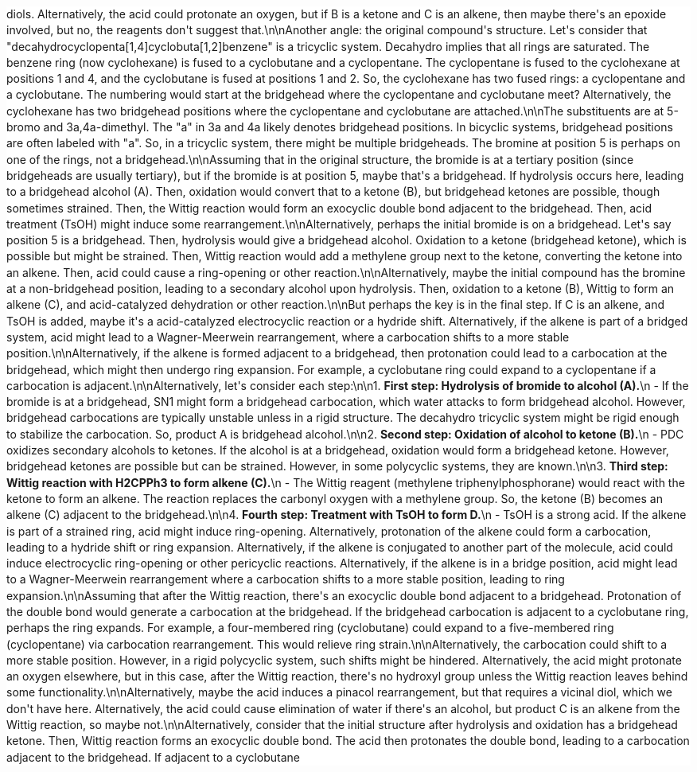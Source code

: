 diols. Alternatively, the acid could protonate an oxygen, but if B is a ketone and C is an alkene, then maybe there\'s an epoxide involved, but no, the reagents don\'t suggest that.\n\nAnother angle: the original compound\'s structure. Let\'s consider that "decahydrocyclopenta[1,4]cyclobuta[1,2]benzene" is a tricyclic system. Decahydro implies that all rings are saturated. The benzene ring (now cyclohexane) is fused to a cyclobutane and a cyclopentane. The cyclopentane is fused to the cyclohexane at positions 1 and 4, and the cyclobutane is fused at positions 1 and 2. So, the cyclohexane has two fused rings: a cyclopentane and a cyclobutane. The numbering would start at the bridgehead where the cyclopentane and cyclobutane meet? Alternatively, the cyclohexane has two bridgehead positions where the cyclopentane and cyclobutane are attached.\n\nThe substituents are at 5-bromo and 3a,4a-dimethyl. The "a" in 3a and 4a likely denotes bridgehead positions. In bicyclic systems, bridgehead positions are often labeled with "a". So, in a tricyclic system, there might be multiple bridgeheads. The bromine at position 5 is perhaps on one of the rings, not a bridgehead.\n\nAssuming that in the original structure, the bromide is at a tertiary position (since bridgeheads are usually tertiary), but if the bromide is at position 5, maybe that\'s a bridgehead. If hydrolysis occurs here, leading to a bridgehead alcohol (A). Then, oxidation would convert that to a ketone (B), but bridgehead ketones are possible, though sometimes strained. Then, the Wittig reaction would form an exocyclic double bond adjacent to the bridgehead. Then, acid treatment (TsOH) might induce some rearrangement.\n\nAlternatively, perhaps the initial bromide is on a bridgehead. Let\'s say position 5 is a bridgehead. Then, hydrolysis would give a bridgehead alcohol. Oxidation to a ketone (bridgehead ketone), which is possible but might be strained. Then, Wittig reaction would add a methylene group next to the ketone, converting the ketone into an alkene. Then, acid could cause a ring-opening or other reaction.\n\nAlternatively, maybe the initial compound has the bromine at a non-bridgehead position, leading to a secondary alcohol upon hydrolysis. Then, oxidation to a ketone (B), Wittig to form an alkene (C), and acid-catalyzed dehydration or other reaction.\n\nBut perhaps the key is in the final step. If C is an alkene, and TsOH is added, maybe it\'s a acid-catalyzed electrocyclic reaction or a hydride shift. Alternatively, if the alkene is part of a bridged system, acid might lead to a Wagner-Meerwein rearrangement, where a carbocation shifts to a more stable position.\n\nAlternatively, if the alkene is formed adjacent to a bridgehead, then protonation could lead to a carbocation at the bridgehead, which might then undergo ring expansion. For example, a cyclobutane ring could expand to a cyclopentane if a carbocation is adjacent.\n\nAlternatively, let\'s consider each step:\n\n1. **First step: Hydrolysis of bromide to alcohol (A).**\n   - If the bromide is at a bridgehead, SN1 might form a bridgehead carbocation, which water attacks to form bridgehead alcohol. However, bridgehead carbocations are typically unstable unless in a rigid structure. The decahydro tricyclic system might be rigid enough to stabilize the carbocation. So, product A is bridgehead alcohol.\n\n2. **Second step: Oxidation of alcohol to ketone (B).**\n   - PDC oxidizes secondary alcohols to ketones. If the alcohol is at a bridgehead, oxidation would form a bridgehead ketone. However, bridgehead ketones are possible but can be strained. However, in some polycyclic systems, they are known.\n\n3. **Third step: Wittig reaction with H2CPPh3 to form alkene (C).**\n   - The Wittig reagent (methylene triphenylphosphorane) would react with the ketone to form an alkene. The reaction replaces the carbonyl oxygen with a methylene group. So, the ketone (B) becomes an alkene (C) adjacent to the bridgehead.\n\n4. **Fourth step: Treatment with TsOH to form D.**\n   - TsOH is a strong acid. If the alkene is part of a strained ring, acid might induce ring-opening. Alternatively, protonation of the alkene could form a carbocation, leading to a hydride shift or ring expansion. Alternatively, if the alkene is conjugated to another part of the molecule, acid could induce electrocyclic ring-opening or other pericyclic reactions. Alternatively, if the alkene is in a bridge position, acid might lead to a Wagner-Meerwein rearrangement where a carbocation shifts to a more stable position, leading to ring expansion.\n\nAssuming that after the Wittig reaction, there\'s an exocyclic double bond adjacent to a bridgehead. Protonation of the double bond would generate a carbocation at the bridgehead. If the bridgehead carbocation is adjacent to a cyclobutane ring, perhaps the ring expands. For example, a four-membered ring (cyclobutane) could expand to a five-membered ring (cyclopentane) via carbocation rearrangement. This would relieve ring strain.\n\nAlternatively, the carbocation could shift to a more stable position. However, in a rigid polycyclic system, such shifts might be hindered. Alternatively, the acid might protonate an oxygen elsewhere, but in this case, after the Wittig reaction, there\'s no hydroxyl group unless the Wittig reaction leaves behind some functionality.\n\nAlternatively, maybe the acid induces a pinacol rearrangement, but that requires a vicinal diol, which we don\'t have here. Alternatively, the acid could cause elimination of water if there\'s an alcohol, but product C is an alkene from the Wittig reaction, so maybe not.\n\nAlternatively, consider that the initial structure after hydrolysis and oxidation has a bridgehead ketone. Then, Wittig reaction forms an exocyclic double bond. The acid then protonates the double bond, leading to a carbocation adjacent to the bridgehead. If adjacent to a cyclobutane